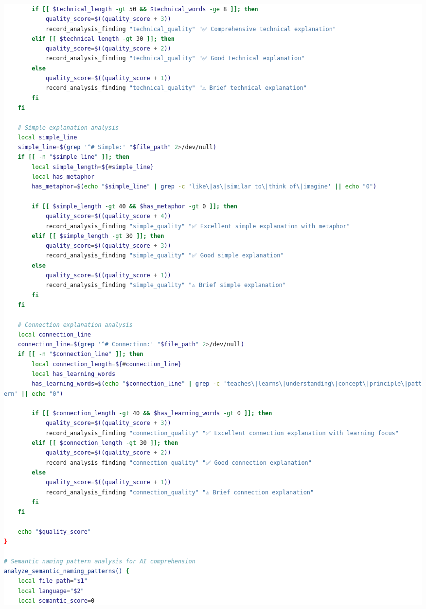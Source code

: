 ```bash
        if [[ $technical_length -gt 50 && $technical_words -ge 8 ]]; then
            quality_score=$((quality_score + 3))
            record_analysis_finding "technical_quality" "✅ Comprehensive technical explanation"
        elif [[ $technical_length -gt 30 ]]; then
            quality_score=$((quality_score + 2))
            record_analysis_finding "technical_quality" "✅ Good technical explanation"
        else
            quality_score=$((quality_score + 1))
            record_analysis_finding "technical_quality" "⚠️ Brief technical explanation"
        fi
    fi
    
    # Simple explanation analysis
    local simple_line
    simple_line=$(grep '^# Simple:' "$file_path" 2>/dev/null)
    if [[ -n "$simple_line" ]]; then
        local simple_length=${#simple_line}
        local has_metaphor
        has_metaphor=$(echo "$simple_line" | grep -c 'like\|as\|similar to\|think of\|imagine' || echo "0")
        
        if [[ $simple_length -gt 40 && $has_metaphor -gt 0 ]]; then
            quality_score=$((quality_score + 4))
            record_analysis_finding "simple_quality" "✅ Excellent simple explanation with metaphor"
        elif [[ $simple_length -gt 30 ]]; then
            quality_score=$((quality_score + 3))
            record_analysis_finding "simple_quality" "✅ Good simple explanation"
        else
            quality_score=$((quality_score + 1))
            record_analysis_finding "simple_quality" "⚠️ Brief simple explanation"
        fi
    fi
    
    # Connection explanation analysis
    local connection_line
    connection_line=$(grep '^# Connection:' "$file_path" 2>/dev/null)
    if [[ -n "$connection_line" ]]; then
        local connection_length=${#connection_line}
        local has_learning_words
        has_learning_words=$(echo "$connection_line" | grep -c 'teaches\|learns\|understanding\|concept\|principle\|pattern' || echo "0")
        
        if [[ $connection_length -gt 40 && $has_learning_words -gt 0 ]]; then
            quality_score=$((quality_score + 3))
            record_analysis_finding "connection_quality" "✅ Excellent connection explanation with learning focus"
        elif [[ $connection_length -gt 30 ]]; then
            quality_score=$((quality_score + 2))
            record_analysis_finding "connection_quality" "✅ Good connection explanation"
        else
            quality_score=$((quality_score + 1))
            record_analysis_finding "connection_quality" "⚠️ Brief connection explanation"
        fi
    fi
    
    echo "$quality_score"
}

# Semantic naming pattern analysis for AI comprehension
analyze_semantic_naming_patterns() {
    local file_path="$1"
    local language="$2"
    local semantic_score=0
```